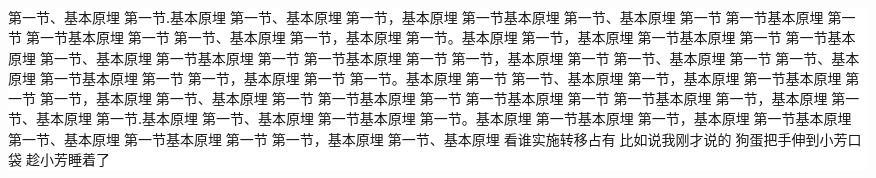 第一节、基本原埋
第一节.基本原埋
第一节、基本原埋
第一节，基本原埋
第一节基本原埋
第一节、基本原埋
第一节
第一节基本原埋
第一节
第一节基本原埋
第一节
第一节、基本原埋
第一节，基本原埋
第一节。基本原埋
第一节，基本原埋
第一节基本原埋
第一节
第一节基本原埋
第一节、基本原埋
第一节基本原埋
第一节
第一节基本原埋
第一节
第一节，基本原埋
第一节
第一节、基本原埋
第一节
第一节、基本原埋
第一节基本原埋
第一节
第一节，基本原埋
第一节
第一节。基本原埋
第一节
第一节、基本原埋
第一节，基本原埋
第一节基本原埋
第一节
第一节，基本原埋
第一节、基本原埋
第一节
第一节基本原埋
第一节
第一节基本原埋
第一节
第一节基本原埋
第一节，基本原埋
第一节、基本原埋
第一节.基本原埋
第一节、基本原埋
第一节基本原埋
第一节。基本原埋
第一节基本原埋
第一节，基本原埋
第一节基本原埋
第一节、基本原埋
第一节基本原埋
第一节
第一节，基本原埋
第一节、基本原埋
看谁实施转移占有
比如说我刚才说的
狗蛋把手伸到小芳口袋
趁小芳睡着了